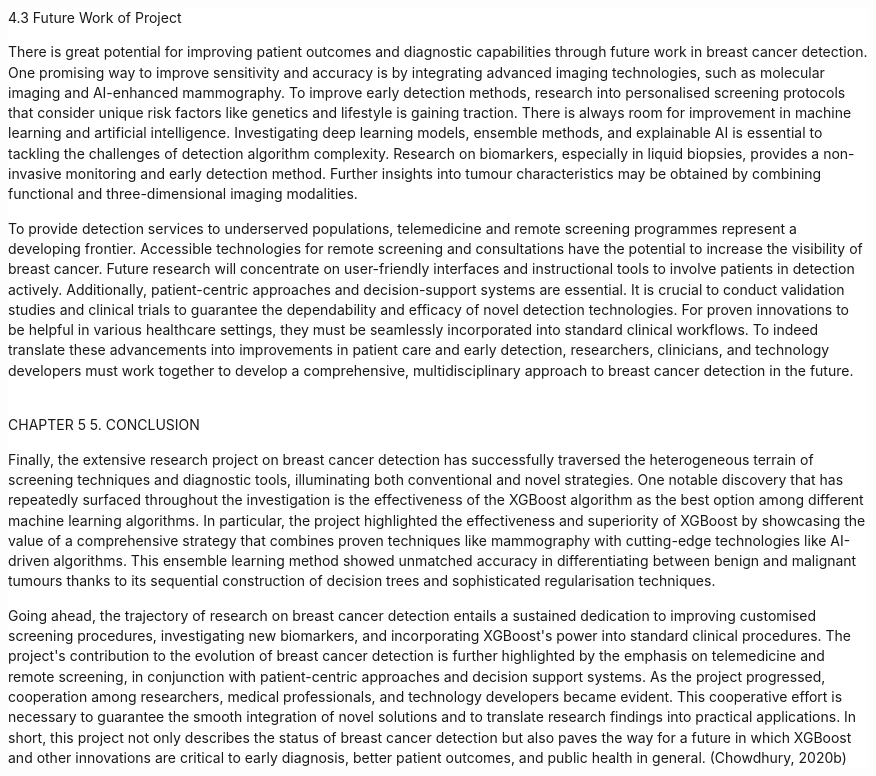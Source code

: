 
4.3 Future Work of Project

There is great potential for improving patient outcomes and diagnostic capabilities through future work in breast cancer detection. One promising way to improve sensitivity and accuracy is by integrating advanced imaging technologies, such as molecular imaging and AI-enhanced mammography. To improve early detection methods, research into personalised screening protocols that consider unique risk factors like genetics and lifestyle is gaining traction. There is always room for improvement in machine learning and artificial intelligence. Investigating deep learning models, ensemble methods, and explainable AI is essential to tackling the challenges of detection algorithm complexity. Research on biomarkers, especially in liquid biopsies, provides a non-invasive monitoring and early detection method. Further insights into tumour characteristics may be obtained by combining functional and three-dimensional imaging modalities.

To provide detection services to underserved populations, telemedicine and remote screening programmes represent a developing frontier. Accessible technologies for remote screening and consultations have the potential to increase the visibility of breast cancer. Future research will concentrate on user-friendly interfaces and instructional tools to involve patients in detection actively. Additionally, patient-centric approaches and decision-support systems are essential.
It is crucial to conduct validation studies and clinical trials to guarantee the dependability and efficacy of novel detection technologies. For proven innovations to be helpful in various healthcare settings, they must be seamlessly incorporated into standard clinical workflows. To indeed translate these advancements into improvements in patient care and early detection, researchers, clinicians, and technology developers must work together to develop a comprehensive, multidisciplinary approach to breast cancer detection in the future.
 



CHAPTER 5 
5. CONCLUSION

Finally, the extensive research project on breast cancer detection has successfully traversed the heterogeneous terrain of screening techniques and diagnostic tools, illuminating both conventional and novel strategies. One notable discovery that has repeatedly surfaced throughout the investigation is the effectiveness of the XGBoost algorithm as the best option among different machine learning algorithms. In particular, the project highlighted the effectiveness and superiority of XGBoost by showcasing the value of a comprehensive strategy that combines proven techniques like mammography with cutting-edge technologies like AI-driven algorithms. This ensemble learning method showed unmatched accuracy in differentiating between benign and malignant tumours thanks to its sequential construction of decision trees and sophisticated regularisation techniques.

Going ahead, the trajectory of research on breast cancer detection entails a sustained dedication to improving customised screening procedures, investigating new biomarkers, and incorporating XGBoost's power into standard clinical procedures. The project's contribution to the evolution of breast cancer detection is further highlighted by the emphasis on telemedicine and remote screening, in conjunction with patient-centric approaches and decision support systems.
As the project progressed, cooperation among researchers, medical professionals, and technology developers became evident. This cooperative effort is necessary to guarantee the smooth integration of novel solutions and to translate research findings into practical applications. In short, this project not only describes the status of breast cancer detection but also paves the way for a future in which XGBoost and other innovations are critical to early diagnosis, better patient outcomes, and public health in general. (Chowdhury, 2020b)
 

